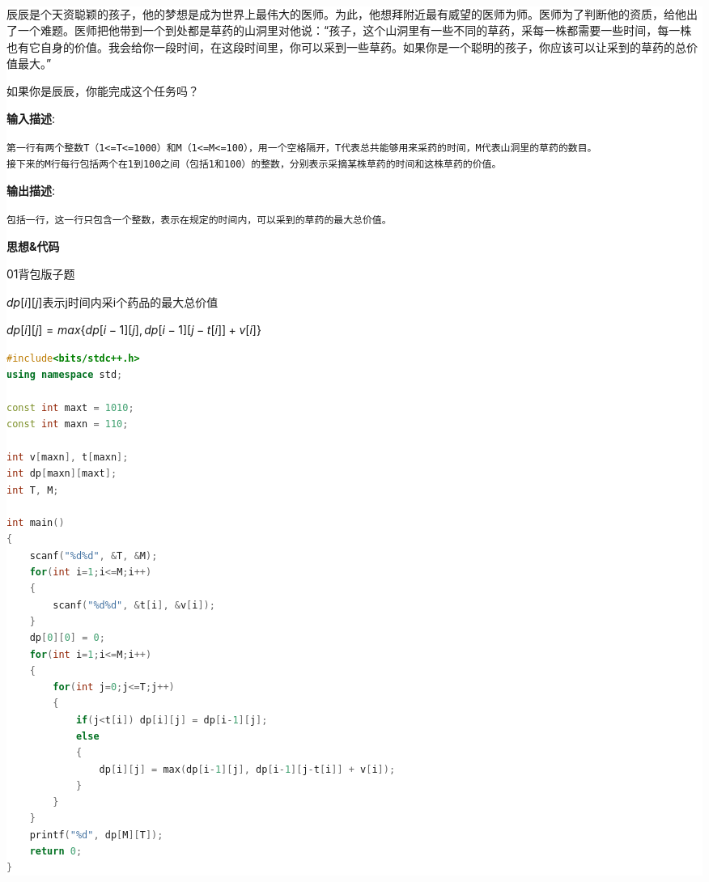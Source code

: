   辰辰是个天资聪颖的孩子，他的梦想是成为世界上最伟大的医师。为此，他想拜附近最有威望的医师为师。医师为了判断他的资质，给他出了一个难题。医师把他带到一个到处都是草药的山洞里对他说：“孩子，这个山洞里有一些不同的草药，采每一株都需要一些时间，每一株也有它自身的价值。我会给你一段时间，在这段时间里，你可以采到一些草药。如果你是一个聪明的孩子，你应该可以让采到的草药的总价值最大。”   

  如果你是辰辰，你能完成这个任务吗？  

**输入描述**:

```
第一行有两个整数T（1<=T<=1000）和M（1<=M<=100），用一个空格隔开，T代表总共能够用来采药的时间，M代表山洞里的草药的数目。
接下来的M行每行包括两个在1到100之间（包括1和100）的整数，分别表示采摘某株草药的时间和这株草药的价值。
```

**输出描述**:

```
包括一行，这一行只包含一个整数，表示在规定的时间内，可以采到的草药的最大总价值。
```

**思想&代码**

01背包版子题

$dp[i][j]$表示j时间内采i个药品的最大总价值

$dp[i][j] = max\{dp[i-1][j], dp[i-1][j-t[i]]+v[i]\}$

```c++
#include<bits/stdc++.h>
using namespace std;

const int maxt = 1010;
const int maxn = 110;

int v[maxn], t[maxn];
int dp[maxn][maxt];
int T, M;

int main()
{
	scanf("%d%d", &T, &M);
	for(int i=1;i<=M;i++)
	{
		scanf("%d%d", &t[i], &v[i]);
	}
	dp[0][0] = 0;
	for(int i=1;i<=M;i++)
	{
		for(int j=0;j<=T;j++)
		{
			if(j<t[i]) dp[i][j] = dp[i-1][j];
			else
			{
				dp[i][j] = max(dp[i-1][j], dp[i-1][j-t[i]] + v[i]);
			}
		}
	}
	printf("%d", dp[M][T]);
	return 0;
}
```
